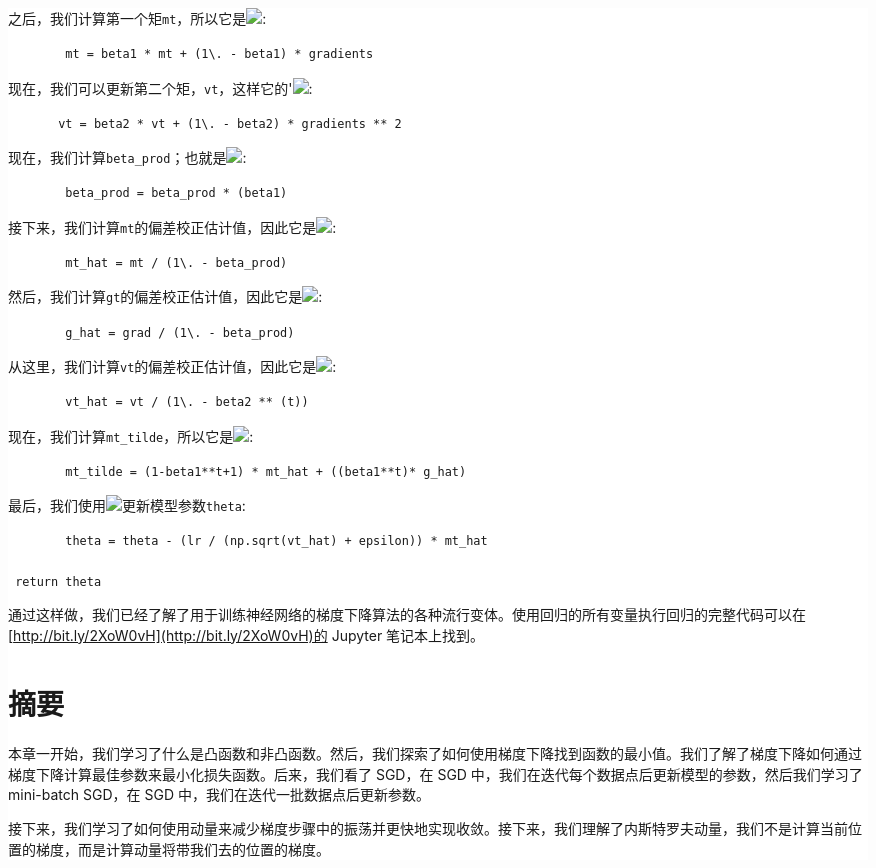 之后，我们计算第一个矩`mt`，所以它是![](img/a90248e7-e1f2-4d29-98c6-1faff1bdd3f9.png):

```
        mt = beta1 * mt + (1\. - beta1) * gradients
```

现在，我们可以更新第二个矩，`vt`，这样它的'![](img/656e0070-28a6-413d-aea9-44b30bd53e98.png):

```
       vt = beta2 * vt + (1\. - beta2) * gradients ** 2
```

现在，我们计算`beta_prod`；也就是![](img/25815526-3f96-4e89-91a9-0c89924cfbb6.png):

```
        beta_prod = beta_prod * (beta1)
```

接下来，我们计算`mt`的偏差校正估计值，因此它是![](img/dbc9d845-d338-4041-af28-17b321535aaf.png):

```
        mt_hat = mt / (1\. - beta_prod)
```

然后，我们计算`gt`的偏差校正估计值，因此它是![](img/90ea0452-143c-417c-8d03-65ee10e2ae87.png):

```
        g_hat = grad / (1\. - beta_prod)
```

从这里，我们计算`vt`的偏差校正估计值，因此它是![](img/0fef7a9a-f152-4f65-bea8-a9166841b801.png):

```
        vt_hat = vt / (1\. - beta2 ** (t))
```

现在，我们计算`mt_tilde`，所以它是![](img/cb21eefa-02cd-4aaf-a638-d45f05ca767d.png):

```
        mt_tilde = (1-beta1**t+1) * mt_hat + ((beta1**t)* g_hat)
```

最后，我们使用![](img/7026ecc8-19aa-4955-a1a3-9285b9b341df.png)更新模型参数`theta`:

```
        theta = theta - (lr / (np.sqrt(vt_hat) + epsilon)) * mt_hat

 return theta
```

通过这样做，我们已经了解了用于训练神经网络的梯度下降算法的各种流行变体。使用回归的所有变量执行回归的完整代码可以在[http://bit.ly/2XoW0vH](http://bit.ly/2XoW0vH)的 Jupyter 笔记本上找到。

<title>Summary</title>  

# 摘要

本章一开始，我们学习了什么是凸函数和非凸函数。然后，我们探索了如何使用梯度下降找到函数的最小值。我们了解了梯度下降如何通过梯度下降计算最佳参数来最小化损失函数。后来，我们看了 SGD，在 SGD 中，我们在迭代每个数据点后更新模型的参数，然后我们学习了 mini-batch SGD，在 SGD 中，我们在迭代一批数据点后更新参数。

接下来，我们学习了如何使用动量来减少梯度步骤中的振荡并更快地实现收敛。接下来，我们理解了内斯特罗夫动量，我们不是计算当前位置的梯度，而是计算动量将带我们去的位置的梯度。
